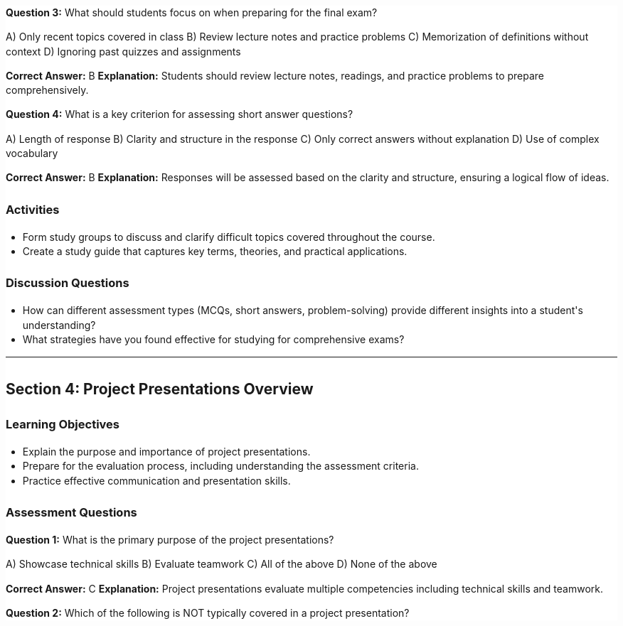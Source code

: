 **Question 3:** What should students focus on when preparing for the final exam?

  A) Only recent topics covered in class
  B) Review lecture notes and practice problems
  C) Memorization of definitions without context
  D) Ignoring past quizzes and assignments

**Correct Answer:** B
**Explanation:** Students should review lecture notes, readings, and practice problems to prepare comprehensively.

**Question 4:** What is a key criterion for assessing short answer questions?

  A) Length of response
  B) Clarity and structure in the response
  C) Only correct answers without explanation
  D) Use of complex vocabulary

**Correct Answer:** B
**Explanation:** Responses will be assessed based on the clarity and structure, ensuring a logical flow of ideas.

### Activities
- Form study groups to discuss and clarify difficult topics covered throughout the course.
- Create a study guide that captures key terms, theories, and practical applications.

### Discussion Questions
- How can different assessment types (MCQs, short answers, problem-solving) provide different insights into a student's understanding?
- What strategies have you found effective for studying for comprehensive exams?

---

## Section 4: Project Presentations Overview

### Learning Objectives
- Explain the purpose and importance of project presentations.
- Prepare for the evaluation process, including understanding the assessment criteria.
- Practice effective communication and presentation skills.

### Assessment Questions

**Question 1:** What is the primary purpose of the project presentations?

  A) Showcase technical skills
  B) Evaluate teamwork
  C) All of the above
  D) None of the above

**Correct Answer:** C
**Explanation:** Project presentations evaluate multiple competencies including technical skills and teamwork.

**Question 2:** Which of the following is NOT typically covered in a project presentation?

